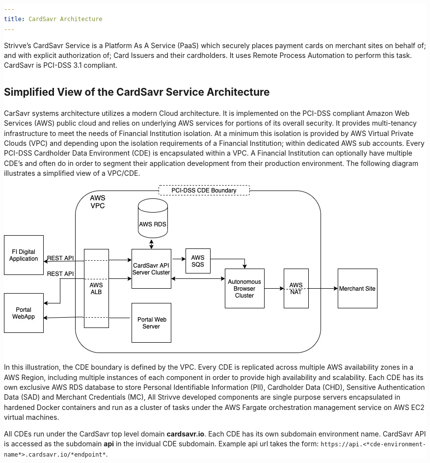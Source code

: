 ```yaml
---
title: CardSavr Architecture
---
```


Strivve’s CardSavr Service is a Platform As A Service (PaaS) which securely places payment cards on merchant sites on behalf of; and with explicit authorization of; Card Issuers and their cardholders. It uses Remote Process Automation to perform this task.  CardSavr is PCI-DSS 3.1 compliant.  

## Simplified View of the CardSavr Service Architecture

CarSavr systems architecture utilizes a modern Cloud architecture.  It is implemented on the PCI-DSS compliant Amazon Web Services (AWS) public cloud and relies on underlying AWS services for portions of its overall security. It provides multi-tenancy infrastructure to meet the needs of Financial Institution isolation.  At a minimum this isolation is provided by AWS Virtual Private Clouds (VPC) and depending upon the isolation requirements of a Financial Institution; within dedicated AWS sub accounts. Every PCI-DSS Cardholder Data Environment (CDE) is encapsulated within a VPC.  A Financial Institution can optionally have multiple CDE’s and often do in order to segment their application development from their production environment. The following diagram illustrates a simplified view of a VPC/CDE.

![Simplified CardSavr Architecture](/images/cardSavrSimpleArchitecture.jpg)

In this illustration, the CDE boundary is defined by the VPC.  Every CDE is replicated across multiple AWS availability zones in a AWS Region, including multiple instances of each component in order to provide  high availability and scalability.  Each CDE has its own exclusive AWS RDS database to store Personal Identifiable Information \(PII\), Cardholder Data \(CHD\), Sensitive Authentication Data \(SAD\) and Merchant Credentials \(MC\), All Strivve developed components are single purpose servers encapsulated in hardened Docker containers and run as a cluster of tasks under the AWS Fargate orchestration management service on AWS EC2 virtual machines.

All CDEs run under the CardSavr top level domain **cardsavr.io**. Each CDE has its own subdomain environment name. CardSavr API is accessed  as the subdomain **api** in the invidual CDE subdomain. Example api url takes the form: `https://api.<*cde-environment-name*>.cardsavr.io/*endpoint*`.
